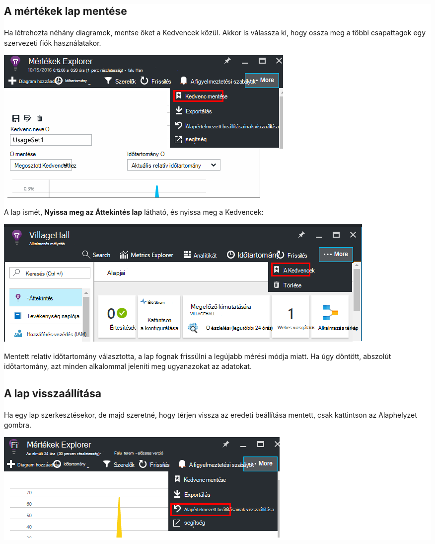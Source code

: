 ## <a name="save-your-metrics-blade"></a>A mértékek lap mentése

Ha létrehozta néhány diagramok, mentse őket a Kedvencek közül. Akkor is válassza ki, hogy ossza meg a többi csapattagok egy szervezeti fiók használatakor.

![Válassza a kedvenc](./media/app-insights-metrics-explorer/21-favorite-save.png)

A lap ismét, **Nyissa meg az Áttekintés lap** látható, és nyissa meg a Kedvencek:

![Az Áttekintés lap válassza a Kedvencek](./media/app-insights-metrics-explorer/22-favorite-get.png)

Mentett relatív időtartomány választotta, a lap fognak frissülni a legújabb mérési módja miatt. Ha úgy döntött, abszolút időtartomány, azt minden alkalommal jeleníti meg ugyanazokat az adatokat.

## <a name="reset-the-blade"></a>A lap visszaállítása

Ha egy lap szerkesztésekor, de majd szeretné, hogy térjen vissza az eredeti beállítása mentett, csak kattintson az Alaphelyzet gombra.

![Kattintson a gombok metrikus Explorer tetején](./media/app-insights-metrics-explorer/17-reset.png)
